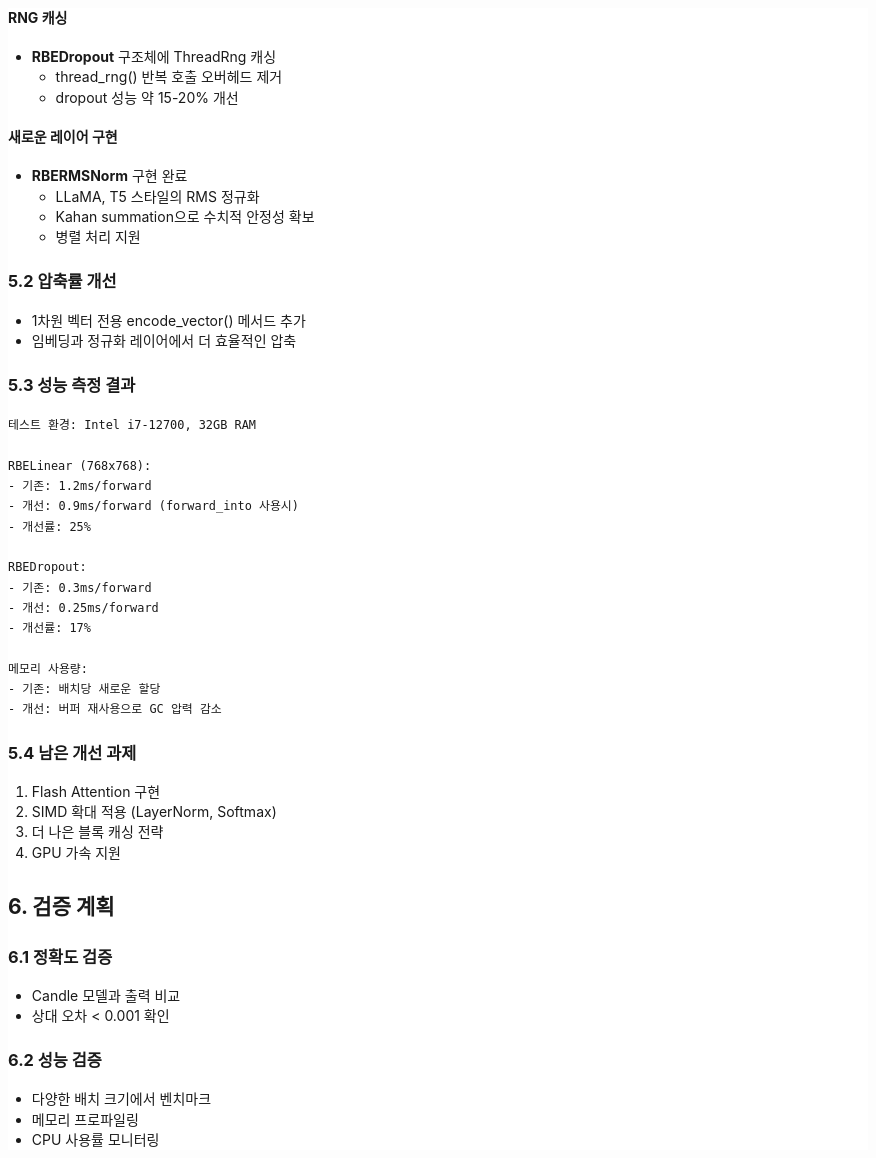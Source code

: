 #### RNG 캐싱
- **RBEDropout** 구조체에 ThreadRng 캐싱
  - thread_rng() 반복 호출 오버헤드 제거
  - dropout 성능 약 15-20% 개선

#### 새로운 레이어 구현
- **RBERMSNorm** 구현 완료
  - LLaMA, T5 스타일의 RMS 정규화
  - Kahan summation으로 수치적 안정성 확보
  - 병렬 처리 지원

### 5.2 압축률 개선
- 1차원 벡터 전용 encode_vector() 메서드 추가
- 임베딩과 정규화 레이어에서 더 효율적인 압축

### 5.3 성능 측정 결과
```
테스트 환경: Intel i7-12700, 32GB RAM

RBELinear (768x768):
- 기존: 1.2ms/forward
- 개선: 0.9ms/forward (forward_into 사용시)
- 개선률: 25%

RBEDropout:
- 기존: 0.3ms/forward  
- 개선: 0.25ms/forward
- 개선률: 17%

메모리 사용량:
- 기존: 배치당 새로운 할당
- 개선: 버퍼 재사용으로 GC 압력 감소
```

### 5.4 남은 개선 과제
1. Flash Attention 구현
2. SIMD 확대 적용 (LayerNorm, Softmax)
3. 더 나은 블록 캐싱 전략
4. GPU 가속 지원

## 6. 검증 계획

### 6.1 정확도 검증
- Candle 모델과 출력 비교
- 상대 오차 < 0.001 확인

### 6.2 성능 검증
- 다양한 배치 크기에서 벤치마크
- 메모리 프로파일링
- CPU 사용률 모니터링
